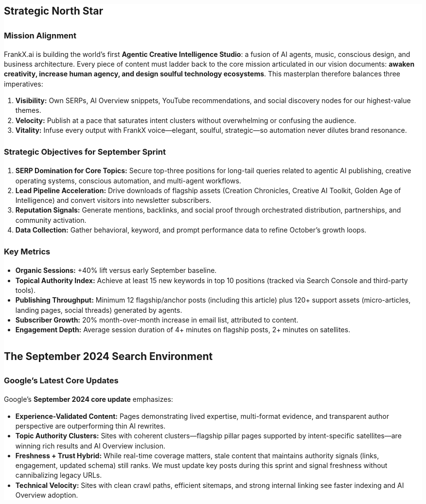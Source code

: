 ## Strategic North Star

### Mission Alignment

FrankX.ai is building the world’s first **Agentic Creative Intelligence Studio**: a fusion of AI agents, music, conscious design, and business architecture. Every piece of content must ladder back to the core mission articulated in our vision documents: **awaken creativity, increase human agency, and design soulful technology ecosystems**. This masterplan therefore balances three imperatives:

1. **Visibility:** Own SERPs, AI Overview snippets, YouTube recommendations, and social discovery nodes for our highest-value themes.
2. **Velocity:** Publish at a pace that saturates intent clusters without overwhelming or confusing the audience.
3. **Vitality:** Infuse every output with FrankX voice—elegant, soulful, strategic—so automation never dilutes brand resonance.

### Strategic Objectives for September Sprint

1. **SERP Domination for Core Topics:** Secure top-three positions for long-tail queries related to agentic AI publishing, creative operating systems, conscious automation, and multi-agent workflows.
2. **Lead Pipeline Acceleration:** Drive downloads of flagship assets (Creation Chronicles, Creative AI Toolkit, Golden Age of Intelligence) and convert visitors into newsletter subscribers.
3. **Reputation Signals:** Generate mentions, backlinks, and social proof through orchestrated distribution, partnerships, and community activation.
4. **Data Collection:** Gather behavioral, keyword, and prompt performance data to refine October’s growth loops.

### Key Metrics

- **Organic Sessions:** +40% lift versus early September baseline.
- **Topical Authority Index:** Achieve at least 15 new keywords in top 10 positions (tracked via Search Console and third-party tools).
- **Publishing Throughput:** Minimum 12 flagship/anchor posts (including this article) plus 120+ support assets (micro-articles, landing pages, social threads) generated by agents.
- **Subscriber Growth:** 20% month-over-month increase in email list, attributed to content.
- **Engagement Depth:** Average session duration of 4+ minutes on flagship posts, 2+ minutes on satellites.

## The September 2024 Search Environment

### Google’s Latest Core Updates

Google’s **September 2024 core update** emphasizes:

- **Experience-Validated Content:** Pages demonstrating lived expertise, multi-format evidence, and transparent author perspective are outperforming thin AI rewrites.
- **Topic Authority Clusters:** Sites with coherent clusters—flagship pillar pages supported by intent-specific satellites—are winning rich results and AI Overview inclusion.
- **Freshness + Trust Hybrid:** While real-time coverage matters, stale content that maintains authority signals (links, engagement, updated schema) still ranks. We must update key posts during this sprint and signal freshness without cannibalizing legacy URLs.
- **Technical Velocity:** Sites with clean crawl paths, efficient sitemaps, and strong internal linking see faster indexing and AI Overview adoption.
